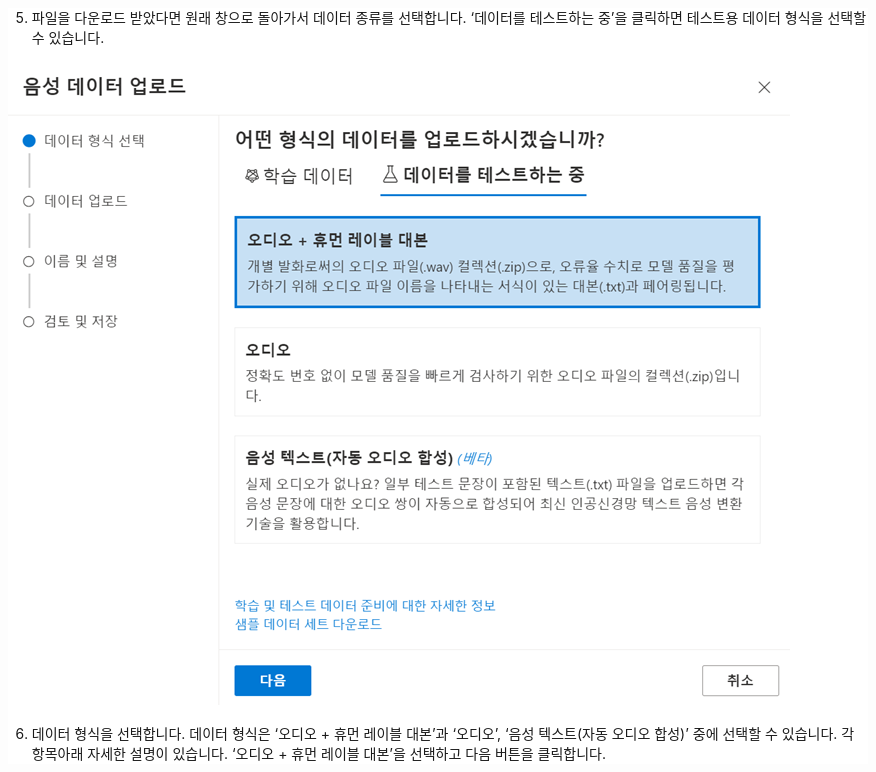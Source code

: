 5. 파일을 다운로드 받았다면 원래 창으로 돌아가서 데이터 종류를 선택합니다. ‘데이터를 테스트하는 중’을 클릭하면 테스트용 데이터 형식을 선택할 수 있습니다.<br>
<img src="/assets/images/21092428.png" />

6. 데이터 형식을 선택합니다. 데이터 형식은 ‘오디오 + 휴먼 레이블 대본’과 ‘오디오’, ‘음성 텍스트(자동 오디오 합성)’ 중에 선택할 수 있습니다. 각 항목아래 자세한 설명이 있습니다. ‘오디오 + 휴먼 레이블 대본’을 선택하고 다음 버튼을 클릭합니다.<br>